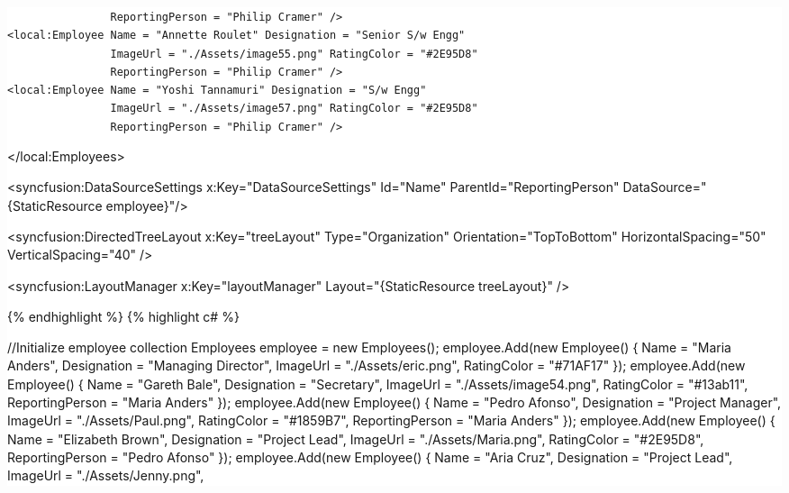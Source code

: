                     ReportingPerson = "Philip Cramer" />
    <local:Employee Name = "Annette Roulet" Designation = "Senior S/w Engg" 
                    ImageUrl = "./Assets/image55.png" RatingColor = "#2E95D8" 
                    ReportingPerson = "Philip Cramer" />
    <local:Employee Name = "Yoshi Tannamuri" Designation = "S/w Engg" 
                    ImageUrl = "./Assets/image57.png" RatingColor = "#2E95D8" 
                    ReportingPerson = "Philip Cramer" />
</local:Employees>


<syncfusion:DataSourceSettings x:Key="DataSourceSettings" 
                               Id="Name" 
                               ParentId="ReportingPerson"
                               DataSource="{StaticResource employee}"/> 


<syncfusion:DirectedTreeLayout x:Key="treeLayout" 
                               Type="Organization" 
                               Orientation="TopToBottom" 
                               HorizontalSpacing="50" 
                               VerticalSpacing="40"  />


<syncfusion:LayoutManager x:Key="layoutManager" 
                          Layout="{StaticResource treeLayout}" />

{% endhighlight %}
{% highlight c# %}

//Initialize employee collection
Employees employee = new Employees();
employee.Add(new Employee() 
{
    Name = "Maria Anders", 
    Designation = "Managing Director", 
    ImageUrl = "./Assets/eric.png", 
    RatingColor = "#71AF17" 
});
employee.Add(new Employee() 
{ 
    Name = "Gareth Bale", 
    Designation = "Secretary", 
    ImageUrl = "./Assets/image54.png", 
    RatingColor = "#13ab11", 
    ReportingPerson = "Maria Anders" 
});
employee.Add(new Employee() 
{ 
    Name = "Pedro Afonso", 
    Designation = "Project Manager", 
    ImageUrl = "./Assets/Paul.png", 
    RatingColor = "#1859B7", 
    ReportingPerson = "Maria Anders" 
});
employee.Add(new Employee() 
{ 
    Name = "Elizabeth Brown", 
    Designation = "Project Lead", 
    ImageUrl = "./Assets/Maria.png", 
    RatingColor = "#2E95D8", 
    ReportingPerson = "Pedro Afonso" 
});
employee.Add(new Employee() 
{ 
    Name = "Aria Cruz", 
    Designation = "Project Lead", 
    ImageUrl = "./Assets/Jenny.png", 